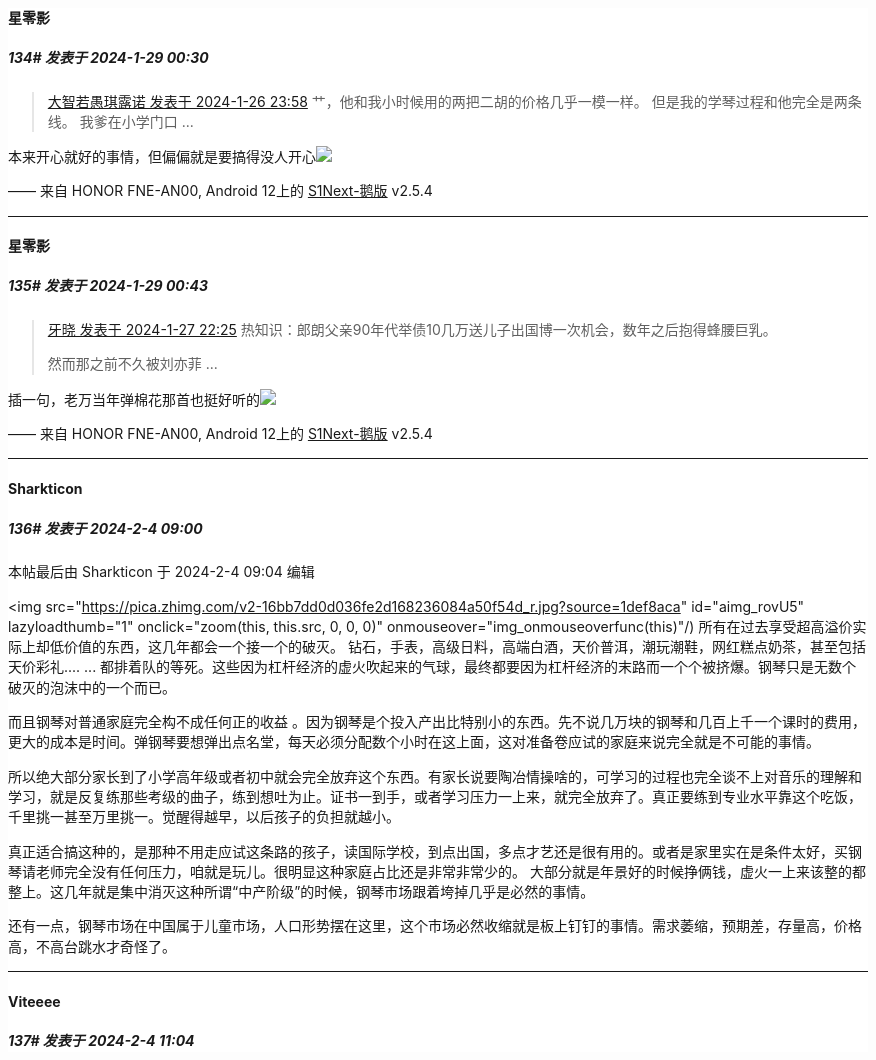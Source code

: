 ####  星零影  
##### 134#       发表于 2024-1-29 00:30

<blockquote><a href="httphttps://bbs.saraba1st.com/2b/forum.php?mod=redirect&amp;goto=findpost&amp;pid=63790544&amp;ptid=2169715" target="_blank">大智若愚琪露诺 发表于 2024-1-26 23:58</a>
艹，他和我小时候用的两把二胡的价格几乎一模一样。
但是我的学琴过程和他完全是两条线。
我爹在小学门口 ...</blockquote>
本来开心就好的事情，但偏偏就是要搞得没人开心<img src="https://static.saraba1st.com/image/smiley/face2017/003.png" referrerpolicy="no-referrer">

—— 来自 HONOR FNE-AN00, Android 12上的 [S1Next-鹅版](https://github.com/ykrank/S1-Next/releases) v2.5.4


*****

####  星零影  
##### 135#       发表于 2024-1-29 00:43

<blockquote><a href="httphttps://bbs.saraba1st.com/2b/forum.php?mod=redirect&amp;goto=findpost&amp;pid=63799176&amp;ptid=2169715" target="_blank">牙晓 发表于 2024-1-27 22:25</a>
热知识：郎朗父亲90年代举债10几万送儿子出国博一次机会，数年之后抱得蜂腰巨乳。

然而那之前不久被刘亦菲 ...</blockquote>
插一句，老万当年弹棉花那首也挺好听的<img src="https://static.saraba1st.com/image/smiley/face2017/057.png" referrerpolicy="no-referrer">

—— 来自 HONOR FNE-AN00, Android 12上的 [S1Next-鹅版](https://github.com/ykrank/S1-Next/releases) v2.5.4

*****

####  Sharkticon  
##### 136#       发表于 2024-2-4 09:00

 本帖最后由 Sharkticon 于 2024-2-4 09:04 编辑 

<img src="https://pica.zhimg.com/v2-16bb7dd0d036fe2d168236084a50f54d_r.jpg?source=1def8aca" id="aimg_rovU5" lazyloadthumb="1" onclick="zoom(this, this.src, 0, 0, 0)" onmouseover="img_onmouseoverfunc(this)"/)
所有在过去享受超高溢价实际上却低价值的东西，这几年都会一个接一个的破灭。 钻石，手表，高级日料，高端白酒，天价普洱，潮玩潮鞋，网红糕点奶茶，甚至包括天价彩礼.... ... 都排着队的等死。这些因为杠杆经济的虚火吹起来的气球，最终都要因为杠杆经济的末路而一个个被挤爆。钢琴只是无数个破灭的泡沫中的一个而已。

而且钢琴对普通家庭完全构不成任何正的收益 。因为钢琴是个投入产出比特别小的东西。先不说几万块的钢琴和几百上千一个课时的费用，更大的成本是时间。弹钢琴要想弹出点名堂，每天必须分配数个小时在这上面，这对准备卷应试的家庭来说完全就是不可能的事情。

所以绝大部分家长到了小学高年级或者初中就会完全放弃这个东西。有家长说要陶冶情操啥的，可学习的过程也完全谈不上对音乐的理解和学习，就是反复练那些考级的曲子，练到想吐为止。证书一到手，或者学习压力一上来，就完全放弃了。真正要练到专业水平靠这个吃饭，千里挑一甚至万里挑一。觉醒得越早，以后孩子的负担就越小。

真正适合搞这种的，是那种不用走应试这条路的孩子，读国际学校，到点出国，多点才艺还是很有用的。或者是家里实在是条件太好，买钢琴请老师完全没有任何压力，咱就是玩儿。很明显这种家庭占比还是非常非常少的。 大部分就是年景好的时候挣俩钱，虚火一上来该整的都整上。这几年就是集中消灭这种所谓“中产阶级”的时候，钢琴市场跟着垮掉几乎是必然的事情。

还有一点，钢琴市场在中国属于儿童市场，人口形势摆在这里，这个市场必然收缩就是板上钉钉的事情。需求萎缩，预期差，存量高，价格高，不高台跳水才奇怪了。


*****

####  Viteeee  
##### 137#       发表于 2024-2-4 11:04
